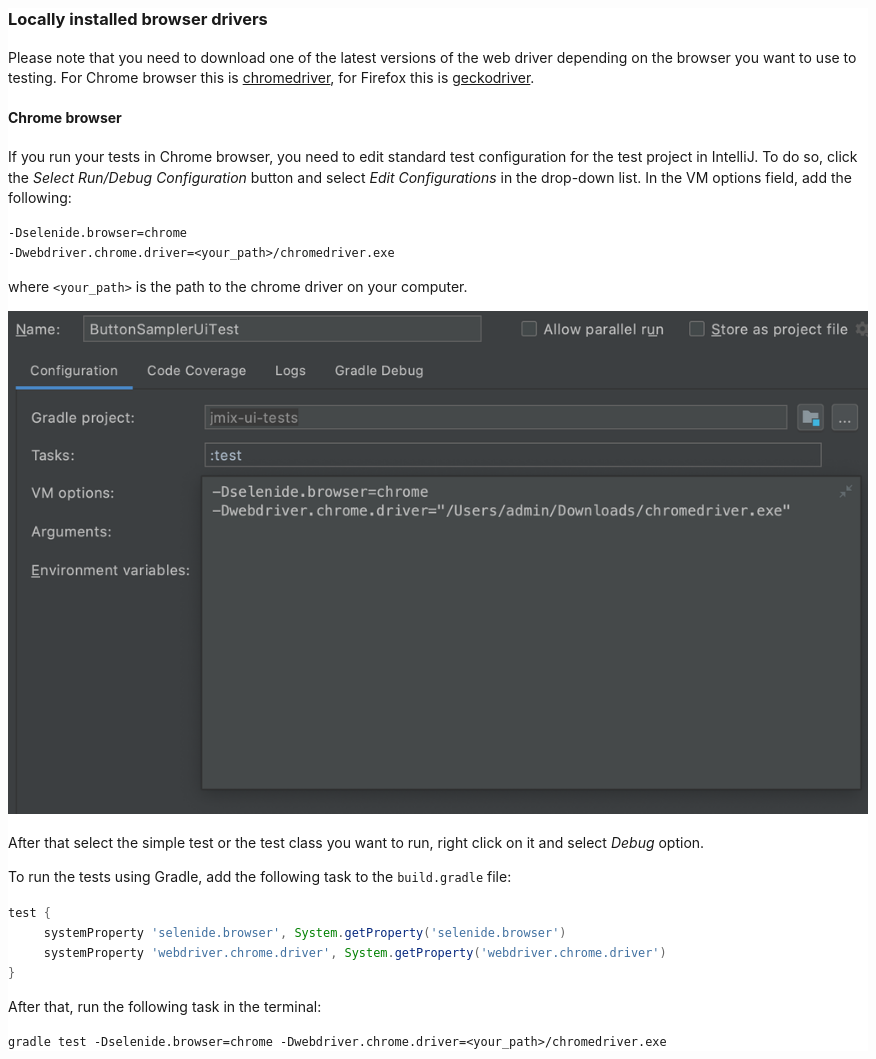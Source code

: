 ### Locally installed browser drivers

Please note that you need to download one of the latest versions of the web 
driver depending on the browser you want to use to testing.
For Chrome browser this is [chromedriver](http://chromedriver.chromium.org/downloads), 
for Firefox this is [geckodriver](https://github.com/mozilla/geckodriver/releases).

#### Chrome browser

If you run your tests in Chrome browser, you need to edit standard
test configuration for the test project in IntelliJ. To do so, click the 
*Select Run/Debug Configuration* button and select *Edit Configurations*  in the 
drop-down list. In the VM options field, add the following:

```
-Dselenide.browser=chrome 
-Dwebdriver.chrome.driver=<your_path>/chromedriver.exe 
```

where `<your_path>` is the path to the chrome driver on your computer.

![Ui Chrome Test Configuration](images/chromeTestConfiguration.png)

After that select the simple test or the test class you want to run, right 
click on it and select *Debug* option.

To run the tests using Gradle, add the following task to the `build.gradle` file:
```groovy
test {
     systemProperty 'selenide.browser', System.getProperty('selenide.browser')
     systemProperty 'webdriver.chrome.driver', System.getProperty('webdriver.chrome.driver')
}
```
After that, run the following task in the terminal:
```
gradle test -Dselenide.browser=chrome -Dwebdriver.chrome.driver=<your_path>/chromedriver.exe
```
    